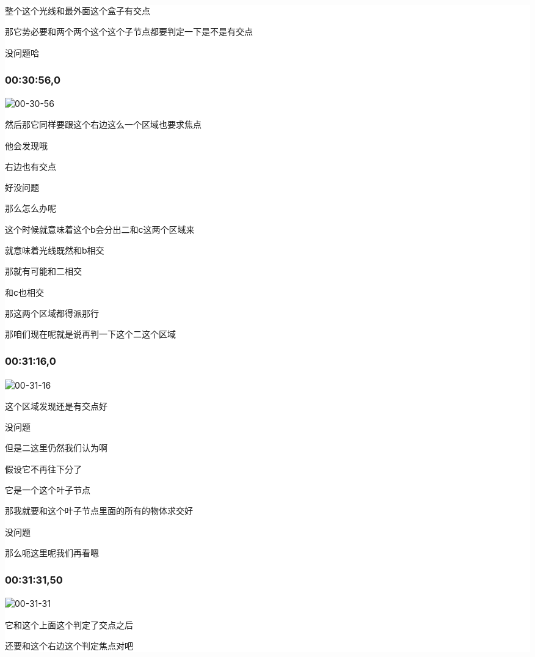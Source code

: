 整个这个光线和最外面这个盒子有交点

那它势必要和两个两个这个这个子节点都要判定一下是不是有交点

没问题哈


### 00:30:56,0

![00-30-56](tmp/00-30-56.jpg)

然后那它同样要跟这个右边这么一个区域也要求焦点

他会发现哦

右边也有交点

好没问题

那么怎么办呢

这个时候就意味着这个b会分出二和c这两个区域来

就意味着光线既然和b相交

那就有可能和二相交

和c也相交

那这两个区域都得派那行

那咱们现在呢就是说再判一下这个二这个区域


### 00:31:16,0

![00-31-16](tmp/00-31-16.jpg)

这个区域发现还是有交点好

没问题

但是二这里仍然我们认为啊

假设它不再往下分了

它是一个这个叶子节点

那我就要和这个叶子节点里面的所有的物体求交好

没问题

那么呃这里呢我们再看嗯


### 00:31:31,50

![00-31-31](tmp/00-31-31.jpg)

它和这个上面这个判定了交点之后

还要和这个右边这个判定焦点对吧
